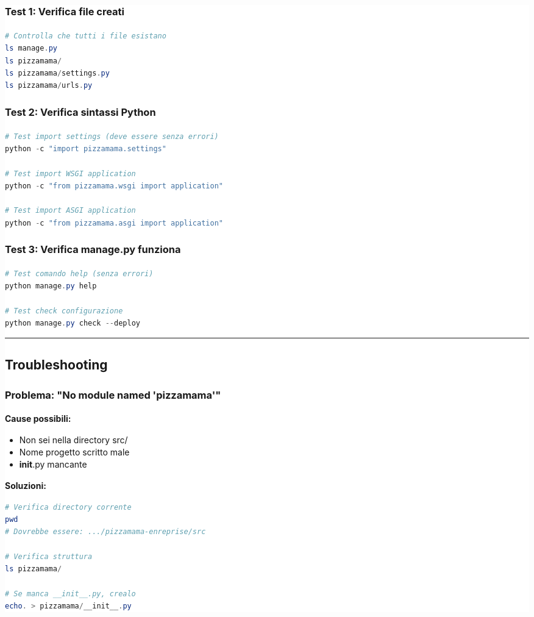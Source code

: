 ### Test 1: Verifica file creati
```powershell
# Controlla che tutti i file esistano
ls manage.py
ls pizzamama/
ls pizzamama/settings.py
ls pizzamama/urls.py
```

### Test 2: Verifica sintassi Python
```powershell
# Test import settings (deve essere senza errori)
python -c "import pizzamama.settings"

# Test import WSGI application
python -c "from pizzamama.wsgi import application"

# Test import ASGI application
python -c "from pizzamama.asgi import application"
```

### Test 3: Verifica manage.py funziona
```powershell
# Test comando help (senza errori)
python manage.py help

# Test check configurazione
python manage.py check --deploy
```

---

## Troubleshooting

### Problema: "No module named 'pizzamama'"
**Cause possibili:**
- Non sei nella directory src/
- Nome progetto scritto male
- __init__.py mancante

**Soluzioni:**
```powershell
# Verifica directory corrente
pwd
# Dovrebbe essere: .../pizzamama-enreprise/src

# Verifica struttura
ls pizzamama/

# Se manca __init__.py, crealo
echo. > pizzamama/__init__.py
```
